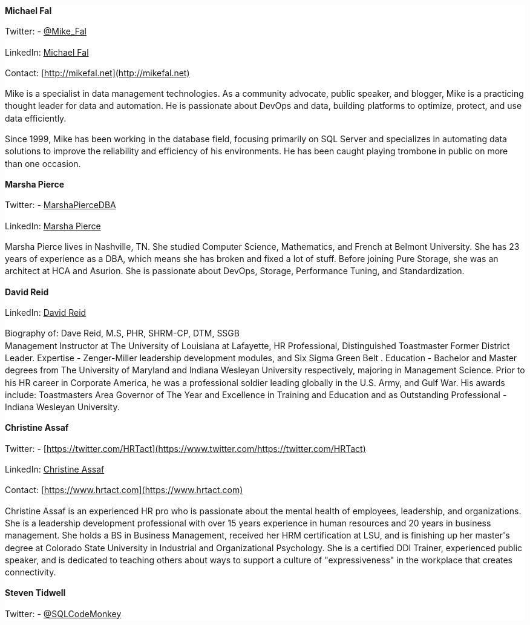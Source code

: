 **Michael Fal**
 
Twitter:  - [@Mike_Fal](https://www.twitter.com/@Mike_Fal)
 
LinkedIn: [Michael Fal](https://www.linkedin.com/in/michaelfal/)
 
Contact: [http://mikefal.net](http://mikefal.net)
 
Mike is a specialist in data management technologies. As a community advocate, public speaker, and blogger, Mike is a practicing thought leader for data and automation. He is passionate about DevOps and data, building platforms to optimize, protect, and use data efficiently.

Since 1999, Mike has been working in the database field, focusing primarily on SQL Server and specializes in automating data solutions to improve the reliability and efficiency of his environments. He has been caught playing trombone in public on more than one occasion.
 
**Marsha Pierce**
 
Twitter:  - [MarshaPierceDBA](https://www.twitter.com/MarshaPierceDBA)
 
LinkedIn: [Marsha Pierce](https://www.linkedin.com/in/marsha-pierce-1a020a2)
 
Marsha Pierce lives in Nashville, TN. She studied Computer Science, Mathematics, and French at Belmont University. She has 23 years of experience as a DBA, which means she has broken and fixed a lot of stuff. Before joining Pure Storage, she was an architect at HCA and Asurion. She is passionate about DevOps, Storage, Performance Tuning, and Standardization.
 
**David Reid**
 
LinkedIn: [David Reid](https://www.linkedin.com/in/davereid2001/edit/topcard/)
 
Biography of: Dave Reid, M.S, PHR, SHRM-CP, DTM, SSGB		
Management Instructor at The University of Louisiana at Lafayette, HR Professional, Distinguished Toastmaster  Former District Leader. Expertise - Zenger-Miller leadership development modules, and Six Sigma Green Belt . Education - Bachelor and Master degrees from The University of Maryland and Indiana Wesleyan University respectively, majoring in Management Science. Prior to his HR career in Corporate America, he was a professional soldier leading globally in the U.S. Army, and Gulf War.  His awards include: Toastmasters Area Governor of The Year and Excellence in Training and Education and as Outstanding Professional - Indiana Wesleyan University.
 
**Christine Assaf**
 
Twitter:  - [https://twitter.com/HRTact](https://www.twitter.com/https://twitter.com/HRTact)
 
LinkedIn: [Christine Assaf](https://www.linkedin.com/in/christineassaf)
 
Contact: [https://www.hrtact.com](https://www.hrtact.com)
 
Christine Assaf is an experienced HR pro who is passionate about the mental health of employees, leadership, and organizations. She is a leadership development professional with over 15 years experience in human resources and 20 years in business management. She holds a BS in Business Management, received her HRM certification at LSU, and is finishing up her master's degree at Colorado State University in Industrial and Organizational Psychology. She is a certified DDI Trainer, experienced public speaker, and is dedicated to teaching others about ways to support a culture of "expressiveness" in the workplace that creates connectivity.
 
**Steven Tidwell**
 
Twitter:  - [@SQLCodeMonkey](https://www.twitter.com/@SQLCodeMonkey)
 